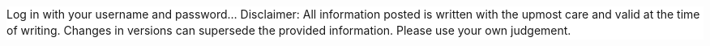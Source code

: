Log in with your username and password&#8230; Disclaimer: All information posted is written with the upmost care and valid at the time of writing. Changes in versions can supersede the provided information. Please use your own judgement.
